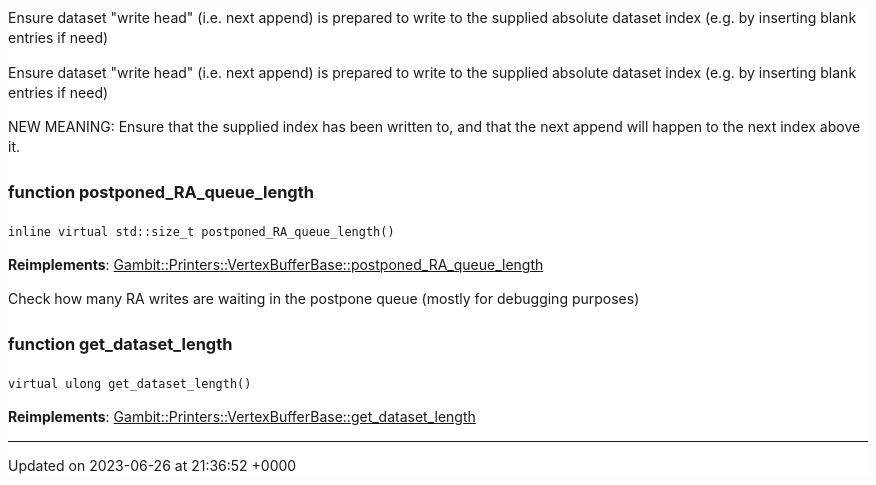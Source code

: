 
Ensure dataset "write head" (i.e. next append) is prepared to write to the supplied absolute dataset index (e.g. by inserting blank entries if need)

Ensure dataset "write head" (i.e. next append) is prepared to write to the supplied absolute dataset index (e.g. by inserting blank entries if need)

NEW MEANING: Ensure that the supplied index has been written to, and that the next append will happen to the next index above it. 


### function postponed_RA_queue_length

```
inline virtual std::size_t postponed_RA_queue_length()
```


**Reimplements**: [Gambit::Printers::VertexBufferBase::postponed_RA_queue_length](/documentation/code/classes/classgambit_1_1printers_1_1vertexbufferbase/#function-postponed-ra-queue-length)


Check how many RA writes are waiting in the postpone queue (mostly for debugging purposes) 


### function get_dataset_length

```
virtual ulong get_dataset_length()
```


**Reimplements**: [Gambit::Printers::VertexBufferBase::get_dataset_length](/documentation/code/classes/classgambit_1_1printers_1_1vertexbufferbase/#function-get-dataset-length)


-------------------------------

Updated on 2023-06-26 at 21:36:52 +0000